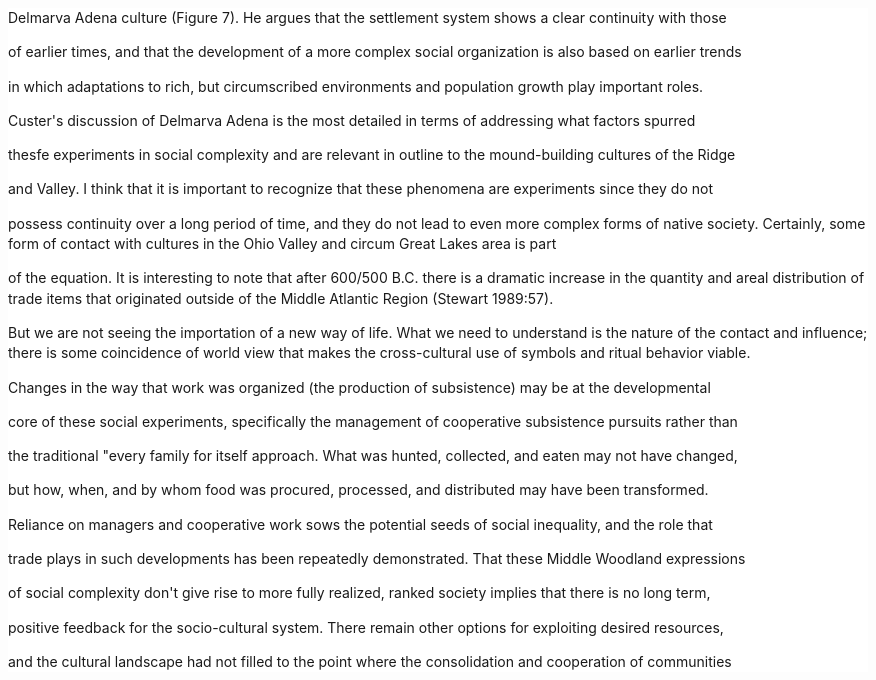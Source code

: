  Delmarva Adena culture (Figure 7). He argues that the settlement system shows a clear continuity with those

 of earlier times, and that the development of a more complex social organization is also based on earlier trends

 in which adaptations to rich, but circumscribed environments and population growth play important roles.

 Custer's discussion of Delmarva Adena is the most detailed in terms of addressing what factors spurred

 thesfe experiments in social complexity and are relevant in outline to the mound-building cultures of the Ridge

 and Valley. I think that it is important to recognize that these phenomena are experiments since they do not

 possess continuity over a long period of time, and they do not lead to even more complex forms of native
 society. Certainly, some form of contact with cultures in the Ohio Valley and circum Great Lakes area is part

 of the equation. It is interesting to note that after 600/500 B.C. there is a dramatic increase in the quantity
 and areal distribution of trade items that originated outside of the Middle Atlantic Region (Stewart 1989:57).

 But we are not seeing the importation of a new way of life. What we need to understand is the nature of the
 contact and influence; there is some coincidence of world view that makes the cross-cultural use of symbols
 and ritual behavior viable.

 Changes in the way that work was organized (the production of subsistence) may be at the developmental

 core of these social experiments, specifically the management of cooperative subsistence pursuits rather than

 the traditional "every family for itself approach. What was hunted, collected, and eaten may not have changed,

 but how, when, and by whom food was procured, processed, and distributed may have been transformed.

 Reliance on managers and cooperative work sows the potential seeds of social inequality, and the role that

 trade plays in such developments has been repeatedly demonstrated. That these Middle Woodland expressions

 of social complexity don't give rise to more fully realized, ranked society implies that there is no long term,

 positive feedback for the socio-cultural system. There remain other options for exploiting desired resources,

 and the cultural landscape had not filled to the point where the consolidation and cooperation of communities
